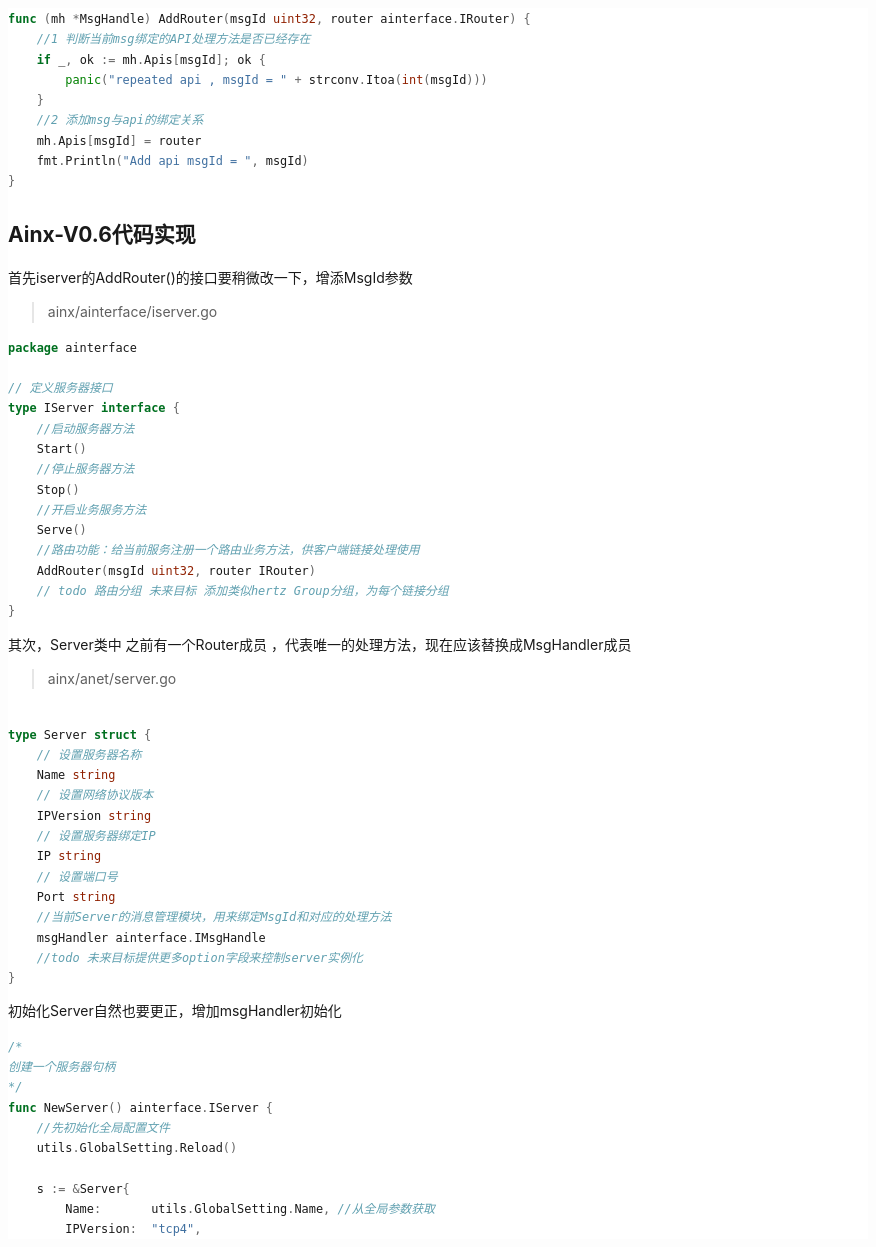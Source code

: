```go
func (mh *MsgHandle) AddRouter(msgId uint32, router ainterface.IRouter) {
	//1 判断当前msg绑定的API处理方法是否已经存在
	if _, ok := mh.Apis[msgId]; ok {
		panic("repeated api , msgId = " + strconv.Itoa(int(msgId)))
	}
	//2 添加msg与api的绑定关系
	mh.Apis[msgId] = router
	fmt.Println("Add api msgId = ", msgId)
}

```
## Ainx-V0.6代码实现
首先iserver的AddRouter()的接口要稍微改一下，增添MsgId参数
>ainx/ainterface/iserver.go
```go
package ainterface

// 定义服务器接口
type IServer interface {
	//启动服务器方法
	Start()
	//停止服务器方法
	Stop()
	//开启业务服务方法
	Serve()
	//路由功能：给当前服务注册一个路由业务方法，供客户端链接处理使用
	AddRouter(msgId uint32, router IRouter)
	// todo 路由分组 未来目标 添加类似hertz Group分组，为每个链接分组
}

```
其次，Server类中 之前有一个Router成员 ，代表唯一的处理方法，现在应该替换成MsgHandler成员

>ainx/anet/server.go
```go

type Server struct {
	// 设置服务器名称
	Name string
	// 设置网络协议版本
	IPVersion string
	// 设置服务器绑定IP
	IP string
	// 设置端口号
	Port string
	//当前Server的消息管理模块，用来绑定MsgId和对应的处理方法
	msgHandler ainterface.IMsgHandle
	//todo 未来目标提供更多option字段来控制server实例化
}

```
初始化Server自然也要更正，增加msgHandler初始化
```go
/*
创建一个服务器句柄
*/
func NewServer() ainterface.IServer {
	//先初始化全局配置文件
	utils.GlobalSetting.Reload()

	s := &Server{
		Name:       utils.GlobalSetting.Name, //从全局参数获取
		IPVersion:  "tcp4",
```